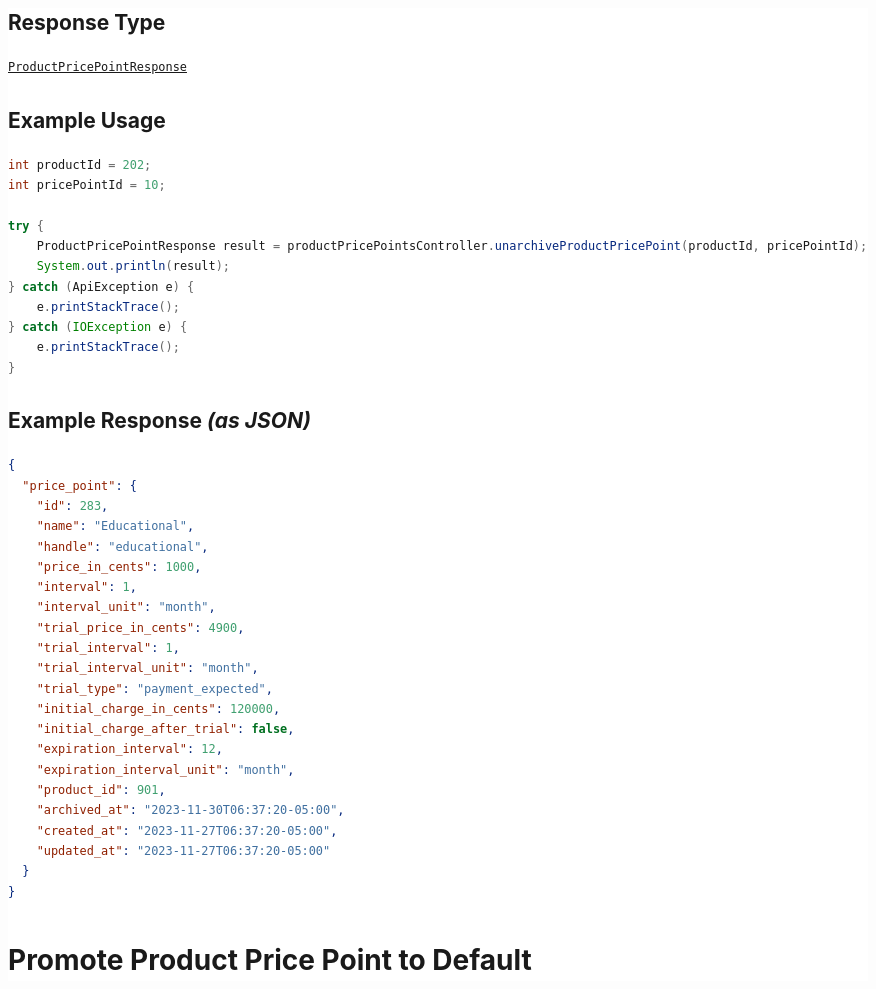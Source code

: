 ## Response Type

[`ProductPricePointResponse`](../../doc/models/product-price-point-response.md)

## Example Usage

```java
int productId = 202;
int pricePointId = 10;

try {
    ProductPricePointResponse result = productPricePointsController.unarchiveProductPricePoint(productId, pricePointId);
    System.out.println(result);
} catch (ApiException e) {
    e.printStackTrace();
} catch (IOException e) {
    e.printStackTrace();
}
```

## Example Response *(as JSON)*

```json
{
  "price_point": {
    "id": 283,
    "name": "Educational",
    "handle": "educational",
    "price_in_cents": 1000,
    "interval": 1,
    "interval_unit": "month",
    "trial_price_in_cents": 4900,
    "trial_interval": 1,
    "trial_interval_unit": "month",
    "trial_type": "payment_expected",
    "initial_charge_in_cents": 120000,
    "initial_charge_after_trial": false,
    "expiration_interval": 12,
    "expiration_interval_unit": "month",
    "product_id": 901,
    "archived_at": "2023-11-30T06:37:20-05:00",
    "created_at": "2023-11-27T06:37:20-05:00",
    "updated_at": "2023-11-27T06:37:20-05:00"
  }
}
```


# Promote Product Price Point to Default
